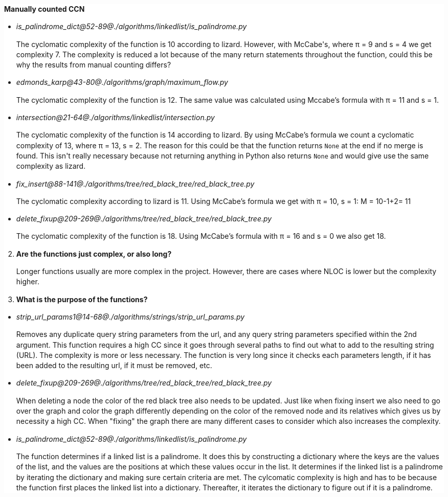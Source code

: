 **Manually counted CCN**

- *is_palindrome_dict@52-89@./algorithms/linkedlist/is_palindrome.py*

   The cyclomatic complexity of the function is 10 according to lizard. However, with McCabe's, where π = 9 and s = 4 we get complexity 7. The complexity is reduced a lot because of the many return statements throughout the function, could this be why the results from manual counting differs?

- *edmonds_karp@43-80@./algorithms/graph/maximum_flow.py*

   The cyclomatic complexity of the function is 12. The same value was calculated using Mccabe’s formula with π = 11 and s = 1.

- *intersection@21-64@./algorithms/linkedlist/intersection.py*

   The cyclomatic complexity of the function is 14 according to lizard. By using McCabe’s formula we count a cyclomatic complexity of 13, where π = 13, s = 2. The reason for this could be that the function returns `None` at the end if no merge is found. This isn't really necessary because not returning anything in Python also returns `None` and would give use the same complexity as lizard.

- *fix_insert@88-141@./algorithms/tree/red_black_tree/red_black_tree.py*

    The cyclomatic complexity according to lizard is 11. Using McCabe’s formula we get with π = 10, s = 1: M = 10-1+2= 11

- *delete_fixup@209-269@./algorithms/tree/red_black_tree/red_black_tree.py*

    The cyclomatic complexity of the function is 18. Using McCabe’s formula with π = 16 and s = 0 we also get 18.

2. **Are the functions just complex, or also long?**

   Longer functions usually are more complex in the project. However, there are cases where NLOC is lower but the complexity higher.

3. **What is the purpose of the functions?**

- *strip_url_params1@14-68@./algorithms/strings/strip_url_params.py*

    Removes any duplicate query string parameters from the url, and any query string parameters specified within the 2nd argument. This function requires a high CC since it goes through several paths to find out what to add to the resulting string (URL). The complexity is more or less necessary. The function is very long since it checks each parameters length, if it has been added to the resulting url, if it must be removed, etc.

- *delete_fixup@209-269@./algorithms/tree/red_black_tree/red_black_tree.py*

    When deleting a node the color of the red black tree also needs to be updated. Just like when fixing insert we also need to go over the graph and color the graph differently depending on the color of the removed node and its relatives which gives us by necessity a high CC. When "fixing" the graph there are many different cases to consider which also increases the complexity.

- *is_palindrome_dict@52-89@./algorithms/linkedlist/is_palindrome.py*

    The function determines if a linked list is a palindrome. It does this by constructing a dictionary where the keys are the values of the list, and the values are the positions at which these values occur in the list. It determines if the linked list is a palindrome by iterating the dictionary and making sure certain criteria are met. The cylcomatic complexity is high and has to be because the function first places the linked list into a dictionary. Thereafter, it iterates the dictionary to figure out if it is a palindrome. 
